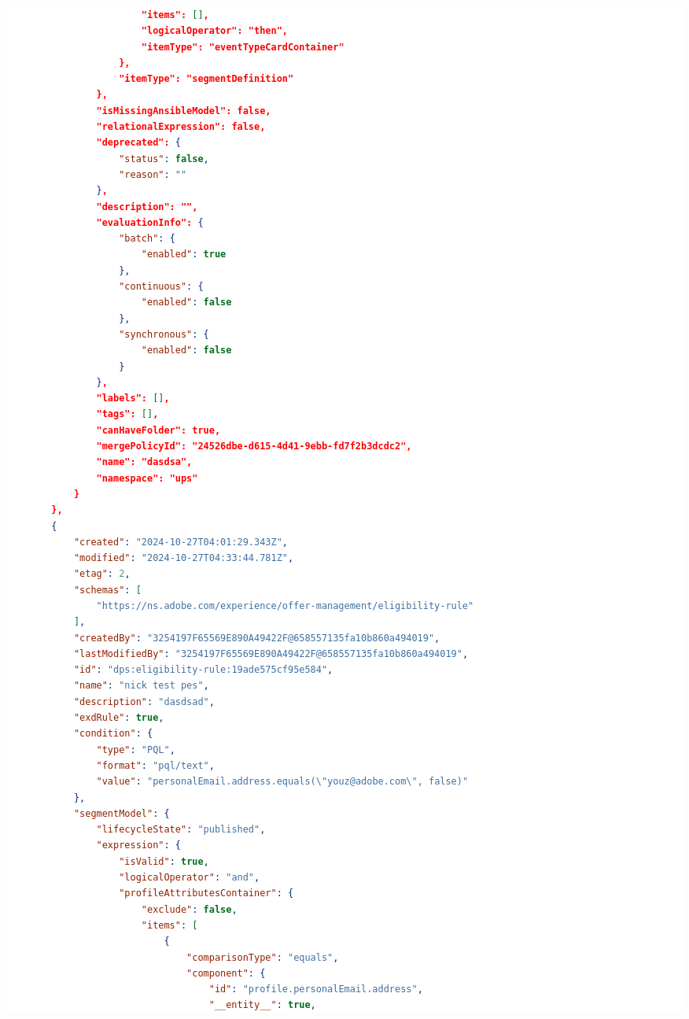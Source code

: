 ```json
                        "items": [],
                        "logicalOperator": "then",
                        "itemType": "eventTypeCardContainer"
                    },
                    "itemType": "segmentDefinition"
                },
                "isMissingAnsibleModel": false,
                "relationalExpression": false,
                "deprecated": {
                    "status": false,
                    "reason": ""
                },
                "description": "",
                "evaluationInfo": {
                    "batch": {
                        "enabled": true
                    },
                    "continuous": {
                        "enabled": false
                    },
                    "synchronous": {
                        "enabled": false
                    }
                },
                "labels": [],
                "tags": [],
                "canHaveFolder": true,
                "mergePolicyId": "24526dbe-d615-4d41-9ebb-fd7f2b3dcdc2",
                "name": "dasdsa",
                "namespace": "ups"
            }
        },
        {
            "created": "2024-10-27T04:01:29.343Z",
            "modified": "2024-10-27T04:33:44.781Z",
            "etag": 2,
            "schemas": [
                "https://ns.adobe.com/experience/offer-management/eligibility-rule"
            ],
            "createdBy": "3254197F65569E890A49422F@658557135fa10b860a494019",
            "lastModifiedBy": "3254197F65569E890A49422F@658557135fa10b860a494019",
            "id": "dps:eligibility-rule:19ade575cf95e584",
            "name": "nick test pes",
            "description": "dasdsad",
            "exdRule": true,
            "condition": {
                "type": "PQL",
                "format": "pql/text",
                "value": "personalEmail.address.equals(\"youz@adobe.com\", false)"
            },
            "segmentModel": {
                "lifecycleState": "published",
                "expression": {
                    "isValid": true,
                    "logicalOperator": "and",
                    "profileAttributesContainer": {
                        "exclude": false,
                        "items": [
                            {
                                "comparisonType": "equals",
                                "component": {
                                    "id": "profile.personalEmail.address",
                                    "__entity__": true,
```